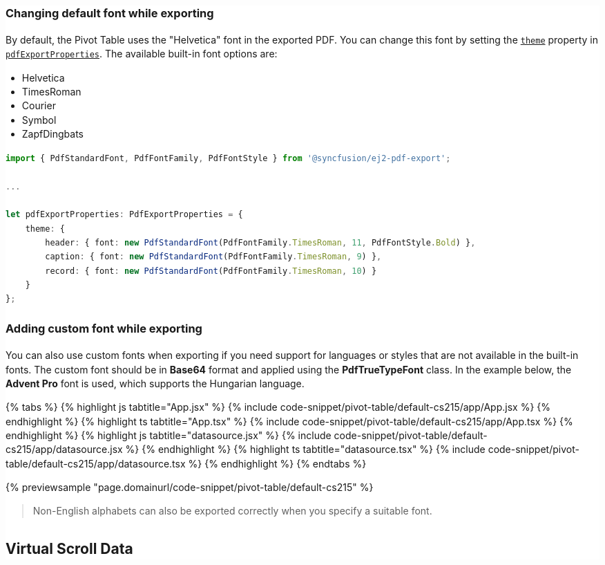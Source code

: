 ### Changing default font while exporting 

By default, the Pivot Table uses the "Helvetica" font in the exported PDF. You can change this font by setting the [`theme`](https://ej2.syncfusion.com/react/documentation/api/grid/pdfExportProperties/#theme) property in [`pdfExportProperties`](https://ej2.syncfusion.com/react/documentation/api/grid/pdfExportProperties/). The available built-in font options are:

- Helvetica
- TimesRoman
- Courier
- Symbol
- ZapfDingbats

```typescript
import { PdfStandardFont, PdfFontFamily, PdfFontStyle } from '@syncfusion/ej2-pdf-export';

...

let pdfExportProperties: PdfExportProperties = {
    theme: { 
        header: { font: new PdfStandardFont(PdfFontFamily.TimesRoman, 11, PdfFontStyle.Bold) }, 
        caption: { font: new PdfStandardFont(PdfFontFamily.TimesRoman, 9) }, 
        record: { font: new PdfStandardFont(PdfFontFamily.TimesRoman, 10) } 
    } 
};
```

### Adding custom font while exporting

You can also use custom fonts when exporting if you need support for languages or styles that are not available in the built-in fonts. The custom font should be in **Base64** format and applied using the **PdfTrueTypeFont** class. In the example below, the **Advent Pro** font is used, which supports the Hungarian language.

{% tabs %}
{% highlight js tabtitle="App.jsx" %}
{% include code-snippet/pivot-table/default-cs215/app/App.jsx %}
{% endhighlight %}
{% highlight ts tabtitle="App.tsx" %}
{% include code-snippet/pivot-table/default-cs215/app/App.tsx %}
{% endhighlight %}
{% highlight js tabtitle="datasource.jsx" %}
{% include code-snippet/pivot-table/default-cs215/app/datasource.jsx %}
{% endhighlight %}
{% highlight ts tabtitle="datasource.tsx" %}
{% include code-snippet/pivot-table/default-cs215/app/datasource.tsx %}
{% endhighlight %}
{% endtabs %}

{% previewsample "page.domainurl/code-snippet/pivot-table/default-cs215" %}

> Non-English alphabets can also be exported correctly when you specify a suitable font.

## Virtual Scroll Data
